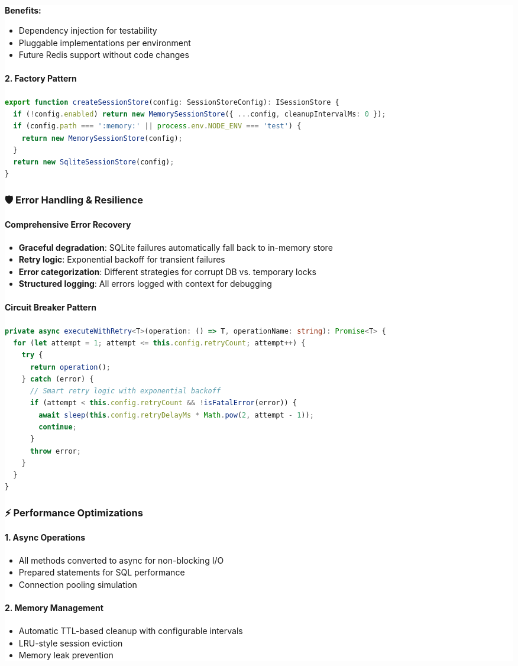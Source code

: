 **Benefits:**
- Dependency injection for testability
- Pluggable implementations per environment
- Future Redis support without code changes

#### 2. Factory Pattern

```typescript
export function createSessionStore(config: SessionStoreConfig): ISessionStore {
  if (!config.enabled) return new MemorySessionStore({ ...config, cleanupIntervalMs: 0 });
  if (config.path === ':memory:' || process.env.NODE_ENV === 'test') {
    return new MemorySessionStore(config);
  }
  return new SqliteSessionStore(config);
}
```

### 🛡️ **Error Handling & Resilience**

#### Comprehensive Error Recovery
- **Graceful degradation**: SQLite failures automatically fall back to in-memory store
- **Retry logic**: Exponential backoff for transient failures
- **Error categorization**: Different strategies for corrupt DB vs. temporary locks
- **Structured logging**: All errors logged with context for debugging

#### Circuit Breaker Pattern
```typescript
private async executeWithRetry<T>(operation: () => T, operationName: string): Promise<T> {
  for (let attempt = 1; attempt <= this.config.retryCount; attempt++) {
    try {
      return operation();
    } catch (error) {
      // Smart retry logic with exponential backoff
      if (attempt < this.config.retryCount && !isFatalError(error)) {
        await sleep(this.config.retryDelayMs * Math.pow(2, attempt - 1));
        continue;
      }
      throw error;
    }
  }
}
```

### ⚡ **Performance Optimizations**

#### 1. Async Operations
- All methods converted to async for non-blocking I/O
- Prepared statements for SQL performance
- Connection pooling simulation

#### 2. Memory Management
- Automatic TTL-based cleanup with configurable intervals
- LRU-style session eviction
- Memory leak prevention
